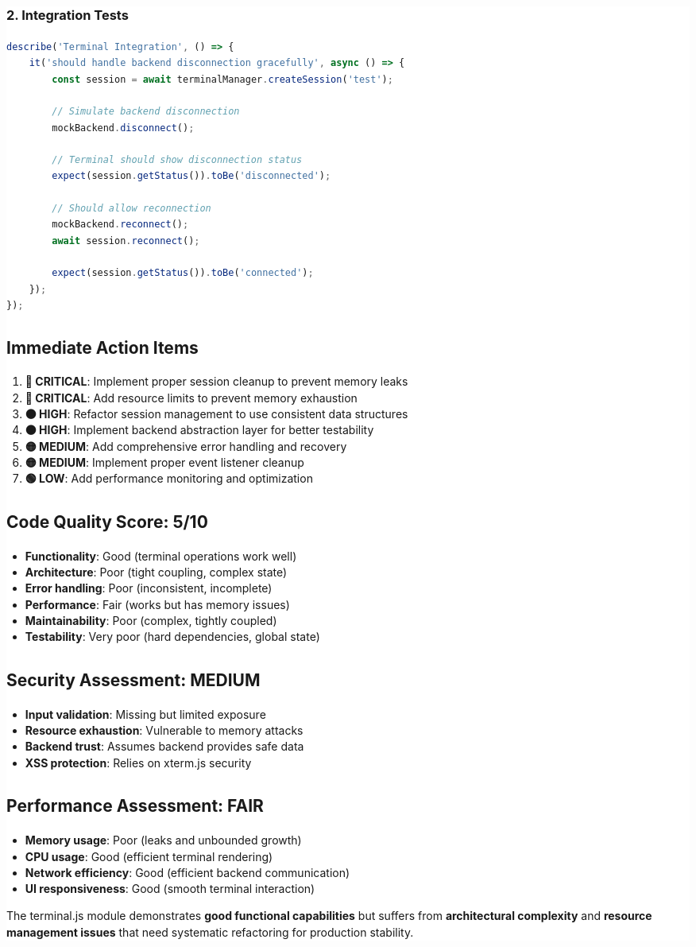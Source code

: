 ### 2. **Integration Tests**
```js
describe('Terminal Integration', () => {
    it('should handle backend disconnection gracefully', async () => {
        const session = await terminalManager.createSession('test');
        
        // Simulate backend disconnection
        mockBackend.disconnect();
        
        // Terminal should show disconnection status
        expect(session.getStatus()).toBe('disconnected');
        
        // Should allow reconnection
        mockBackend.reconnect();
        await session.reconnect();
        
        expect(session.getStatus()).toBe('connected');
    });
});
```

## Immediate Action Items

1. **🔴 CRITICAL**: Implement proper session cleanup to prevent memory leaks
2. **🔴 CRITICAL**: Add resource limits to prevent memory exhaustion
3. **🟠 HIGH**: Refactor session management to use consistent data structures
4. **🟠 HIGH**: Implement backend abstraction layer for better testability
5. **🟡 MEDIUM**: Add comprehensive error handling and recovery
6. **🟡 MEDIUM**: Implement proper event listener cleanup
7. **🟢 LOW**: Add performance monitoring and optimization

## Code Quality Score: 5/10
- **Functionality**: Good (terminal operations work well)
- **Architecture**: Poor (tight coupling, complex state)
- **Error handling**: Poor (inconsistent, incomplete)
- **Performance**: Fair (works but has memory issues)
- **Maintainability**: Poor (complex, tightly coupled)
- **Testability**: Very poor (hard dependencies, global state)

## Security Assessment: MEDIUM
- **Input validation**: Missing but limited exposure
- **Resource exhaustion**: Vulnerable to memory attacks
- **Backend trust**: Assumes backend provides safe data
- **XSS protection**: Relies on xterm.js security

## Performance Assessment: FAIR
- **Memory usage**: Poor (leaks and unbounded growth)
- **CPU usage**: Good (efficient terminal rendering)
- **Network efficiency**: Good (efficient backend communication)
- **UI responsiveness**: Good (smooth terminal interaction)

The terminal.js module demonstrates **good functional capabilities** but suffers from **architectural complexity** and **resource management issues** that need systematic refactoring for production stability. 